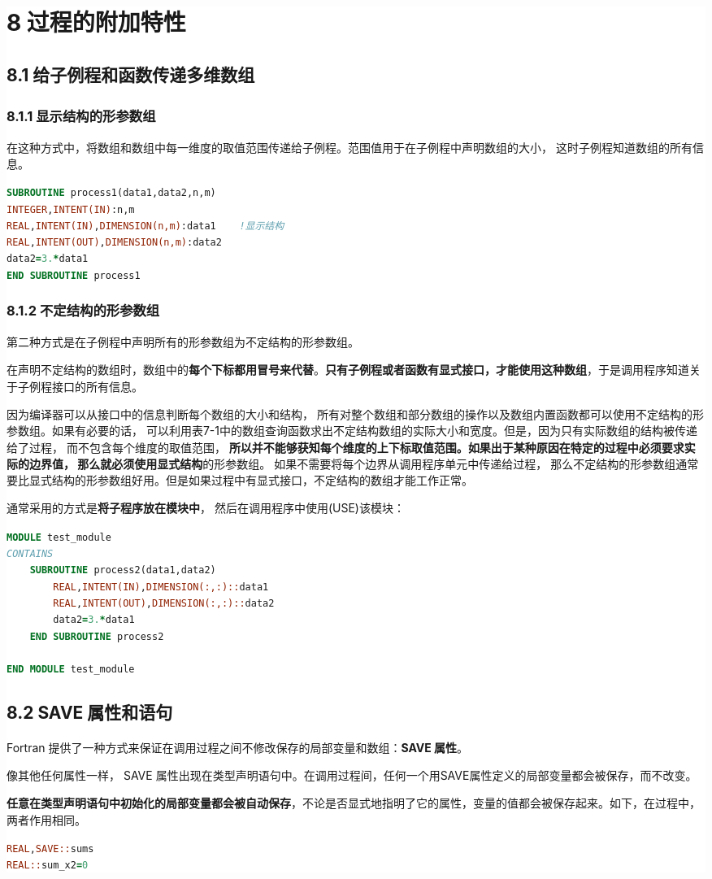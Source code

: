 # 8 过程的附加特性

## 8.1 给子例程和函数传递多维数组

### 8.1.1 显示结构的形参数组

在这种方式中，将数组和数组中每一维度的取值范围传递给子例程。范围值用于在子例程中声明数组的大小， 这时子例程知道数组的所有信息。

```fortran
SUBROUTINE process1(data1,data2,n,m)
INTEGER,INTENT(IN):n,m
REAL,INTENT(IN),DIMENSION(n,m):data1    !显示结构
REAL,INTENT(OUT),DIMENSION(n,m):data2
data2=3.*data1
END SUBROUTINE process1
```

### 8.1.2 不定结构的形参数组

第二种方式是在子例程中声明所有的形参数组为不定结构的形参数组。

在声明不定结构的数组时，数组中的**每个下标都用冒号来代替**。**只有子例程或者函数有显式接口，才能使用这种数组**，于是调用程序知道关于子例程接口的所有信息。

因为编译器可以从接口中的信息判断每个数组的大小和结构， 所有对整个数组和部分数组的操作以及数组内置函数都可以使用不定结构的形参数组。如果有必要的话， 可以利用表7-1中的数组查询函数求出不定结构数组的实际大小和宽度。但是，因为只有实际数组的结构被传递给了过程， 而不包含每个维度的取值范围， **所以并不能够获知每个维度的上下标取值范围。**如果出于某种原因在特定的过程中必须要求实际的边界值， 那么就必须使用**显式结构**的形参数组。
如果不需要将每个边界从调用程序单元中传递给过程， 那么不定结构的形参数组通常要比显式结构的形参数组好用。但是如果过程中有显式接口，不定结构的数组才能工作正常。

通常采用的方式是**将子程序放在模块中**， 然后在调用程序中使用(USE)该模块：

```fortran
MODULE test_module
CONTAINS
	SUBROUTINE process2(data1,data2)
		REAL,INTENT(IN),DIMENSION(:,:)::data1
		REAL,INTENT(OUT),DIMENSION(:,:)::data2
		data2=3.*data1
	END SUBROUTINE process2

END MODULE test_module
```

## 8.2 SAVE 属性和语句

Fortran 提供了一种方式来保证在调用过程之间不修改保存的局部变量和数组：**SAVE 属性**。

像其他任何属性一样， SAVE 属性出现在类型声明语句中。在调用过程间，任何一个用SAVE属性定义的局部变量都会被保存，而不改变。

**任意在类型声明语句中初始化的局部变量都会被自动保存**，不论是否显式地指明了它的属性，变量的值都会被保存起来。如下，在过程中，两者作用相同。

```fortran
REAL,SAVE::sums
REAL::sum_x2=0
```
